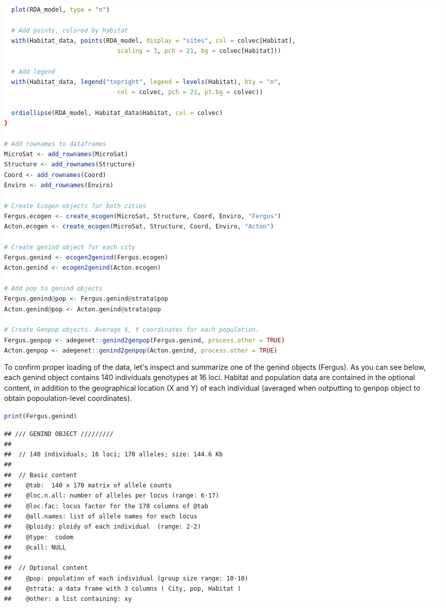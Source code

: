 ```r
  plot(RDA_model, type = "n")
  
  # Add points, colored by habitat
  with(Habitat_data, points(RDA_model, display = "sites", col = colvec[Habitat],
                               scaling = 3, pch = 21, bg = colvec[Habitat]))
  
  # Add legend
  with(Habitat_data, legend("topright", legend = levels(Habitat), bty = "n",
                               col = colvec, pch = 21, pt.bg = colvec))
  
  ordiellipse(RDA_model, Habitat_data$Habitat, col = colvec)
}
 
# Add rownames to dataframes
MicroSat <- add_rownames(MicroSat)
Structure <- add_rownames(Structure)
Coord <- add_rownames(Coord)
Enviro <- add_rownames(Enviro)
 
# Create Ecogen objects for both cities
Fergus.ecogen <- create_ecogen(MicroSat, Structure, Coord, Enviro, "Fergus")
Acton.ecogen <- create_ecogen(MicroSat, Structure, Coord, Enviro, "Acton")
 
# Create genind object for each city
Fergus.genind <- ecogen2genind(Fergus.ecogen)
Acton.genind <- ecogen2genind(Acton.ecogen)
 
# Add pop to genind objects
Fergus.genind@pop <- Fergus.genind@strata$pop
Acton.genind@pop <- Acton.genind@strata$pop
 
# Create Genpop objects. Average X, Y coordinates for each population.
Fergus.genpop <- adegenet::genind2genpop(Fergus.genind, process.other = TRUE)
Acton.genpop <- adegenet::genind2genpop(Acton.genind, process.other = TRUE)
```
 
To confirm proper loading of the data, let's inspect and summarize one of the genind objects (Fergus). As you can see below, each genind object contains 140 individuals genotypes at 16 loci. Habitat and population data are contained in the optional content, in addition to the geographical location (X and Y) of each individual (averaged when outputting to genpop object to obtain popoulation-level coordinates).


```r
print(Fergus.genind)
```

```
## /// GENIND OBJECT /////////
## 
##  // 140 individuals; 16 loci; 170 alleles; size: 144.6 Kb
## 
##  // Basic content
##    @tab:  140 x 170 matrix of allele counts
##    @loc.n.all: number of alleles per locus (range: 6-17)
##    @loc.fac: locus factor for the 170 columns of @tab
##    @all.names: list of allele names for each locus
##    @ploidy: ploidy of each individual  (range: 2-2)
##    @type:  codom
##    @call: NULL
## 
##  // Optional content
##    @pop: population of each individual (group size range: 10-10)
##    @strata: a data frame with 3 columns ( City, pop, Habitat )
##    @other: a list containing: xy
```